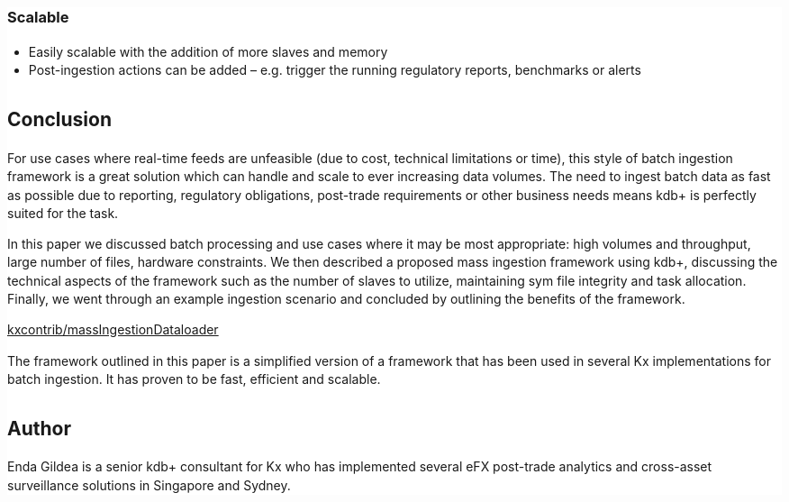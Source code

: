 
### Scalable

-   Easily scalable with the addition of more slaves and memory
-   Post-ingestion actions can be added – e.g. trigger the running regulatory reports, benchmarks or alerts


## Conclusion

For use cases where real-time feeds are unfeasible (due to cost, technical limitations or time), this style of batch ingestion framework is a great solution which can handle and scale to ever increasing data volumes. The need to ingest batch data as fast as possible due to reporting, regulatory obligations, post-trade requirements or other business needs means kdb+ is perfectly suited for the task.

In this paper we discussed batch processing and use cases where it may be most appropriate: high volumes and throughput, large number of files, hardware constraints. We then described a proposed mass ingestion framework using kdb+, discussing the technical aspects of the framework such as the number of slaves to utilize, maintaining sym file integrity and task allocation. Finally, we went through an example ingestion scenario and concluded by outlining the benefits of the framework.

<i class="fab fa-github"></i>
[kxcontrib/massIngestionDataloader](https://github.com/kxcontrib/massIngestionDataloader)

The framework outlined in this paper is a simplified version of a framework that has been used in several Kx implementations for batch ingestion. It has proven to be fast, efficient and scalable.


## Author

Enda Gildea is a senior kdb+ consultant for Kx who has implemented several eFX post-trade analytics and cross-asset surveillance solutions in Singapore and Sydney.

